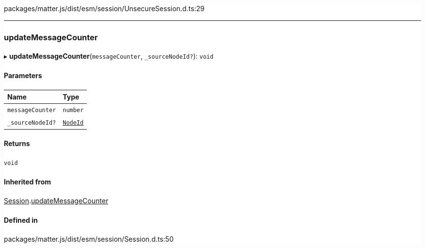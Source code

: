 packages/matter.js/dist/esm/session/UnsecureSession.d.ts:29

___

### updateMessageCounter

▸ **updateMessageCounter**(`messageCounter`, `_sourceNodeId?`): `void`

#### Parameters

| Name | Type |
| :------ | :------ |
| `messageCounter` | `number` |
| `_sourceNodeId?` | [`NodeId`](../modules/exports_datatype.md#nodeid) |

#### Returns

`void`

#### Inherited from

[Session](exports_session.Session.md).[updateMessageCounter](exports_session.Session.md#updatemessagecounter)

#### Defined in

packages/matter.js/dist/esm/session/Session.d.ts:50
